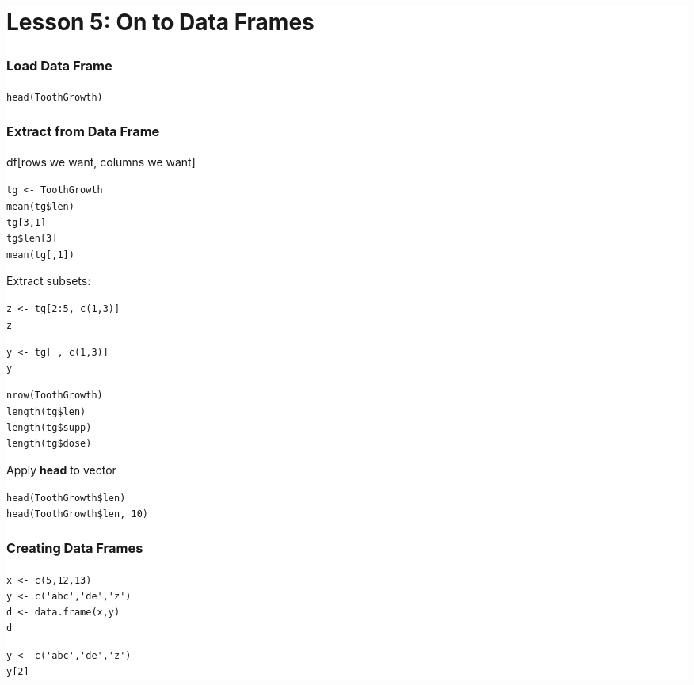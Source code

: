 # Lesson 5: On to Data Frames

### Load Data Frame

```{r}
head(ToothGrowth)
```

### **Extract from Data Frame**

df[rows we want, columns we want]

```{r}
tg <- ToothGrowth
mean(tg$len)
tg[3,1]
tg$len[3]
mean(tg[,1])
```

Extract subsets:

```{r}
z <- tg[2:5, c(1,3)]
z
```

```{r}
y <- tg[ , c(1,3)]
y
```

```{r}
nrow(ToothGrowth)
length(tg$len)
length(tg$supp)
length(tg$dose)
```

Apply **head** to vector

```{r}
head(ToothGrowth$len)
head(ToothGrowth$len, 10)
```

### Creating Data Frames

```{r}
x <- c(5,12,13)
y <- c('abc','de','z')
d <- data.frame(x,y)
d
```

```{r}
y <- c('abc','de','z')
y[2]
```
